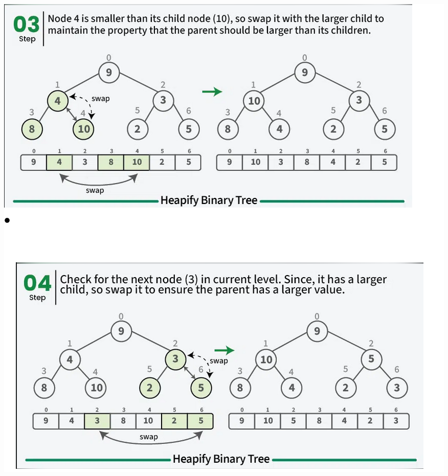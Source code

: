 ![alt text](<../../Screenshots/Screenshot 2025-05-09 205016.png>)

![alt text](<../../Screenshots/Screenshot 2025-05-09 205102.png>)
